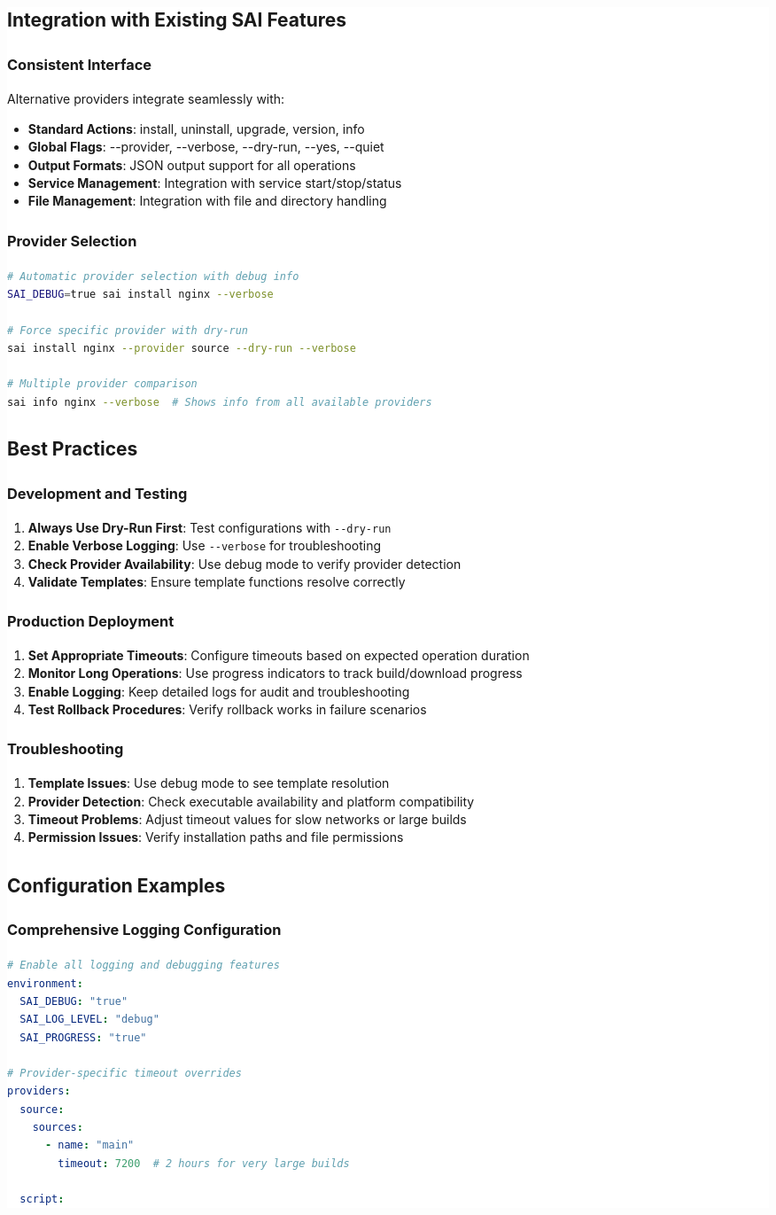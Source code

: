 ## Integration with Existing SAI Features

### Consistent Interface
Alternative providers integrate seamlessly with:
- **Standard Actions**: install, uninstall, upgrade, version, info
- **Global Flags**: --provider, --verbose, --dry-run, --yes, --quiet
- **Output Formats**: JSON output support for all operations
- **Service Management**: Integration with service start/stop/status
- **File Management**: Integration with file and directory handling

### Provider Selection
```bash
# Automatic provider selection with debug info
SAI_DEBUG=true sai install nginx --verbose

# Force specific provider with dry-run
sai install nginx --provider source --dry-run --verbose

# Multiple provider comparison
sai info nginx --verbose  # Shows info from all available providers
```

## Best Practices

### Development and Testing
1. **Always Use Dry-Run First**: Test configurations with `--dry-run`
2. **Enable Verbose Logging**: Use `--verbose` for troubleshooting
3. **Check Provider Availability**: Use debug mode to verify provider detection
4. **Validate Templates**: Ensure template functions resolve correctly

### Production Deployment
1. **Set Appropriate Timeouts**: Configure timeouts based on expected operation duration
2. **Monitor Long Operations**: Use progress indicators to track build/download progress
3. **Enable Logging**: Keep detailed logs for audit and troubleshooting
4. **Test Rollback Procedures**: Verify rollback works in failure scenarios

### Troubleshooting
1. **Template Issues**: Use debug mode to see template resolution
2. **Provider Detection**: Check executable availability and platform compatibility
3. **Timeout Problems**: Adjust timeout values for slow networks or large builds
4. **Permission Issues**: Verify installation paths and file permissions

## Configuration Examples

### Comprehensive Logging Configuration
```yaml
# Enable all logging and debugging features
environment:
  SAI_DEBUG: "true"
  SAI_LOG_LEVEL: "debug"
  SAI_PROGRESS: "true"

# Provider-specific timeout overrides
providers:
  source:
    sources:
      - name: "main"
        timeout: 7200  # 2 hours for very large builds
        
  script:
```